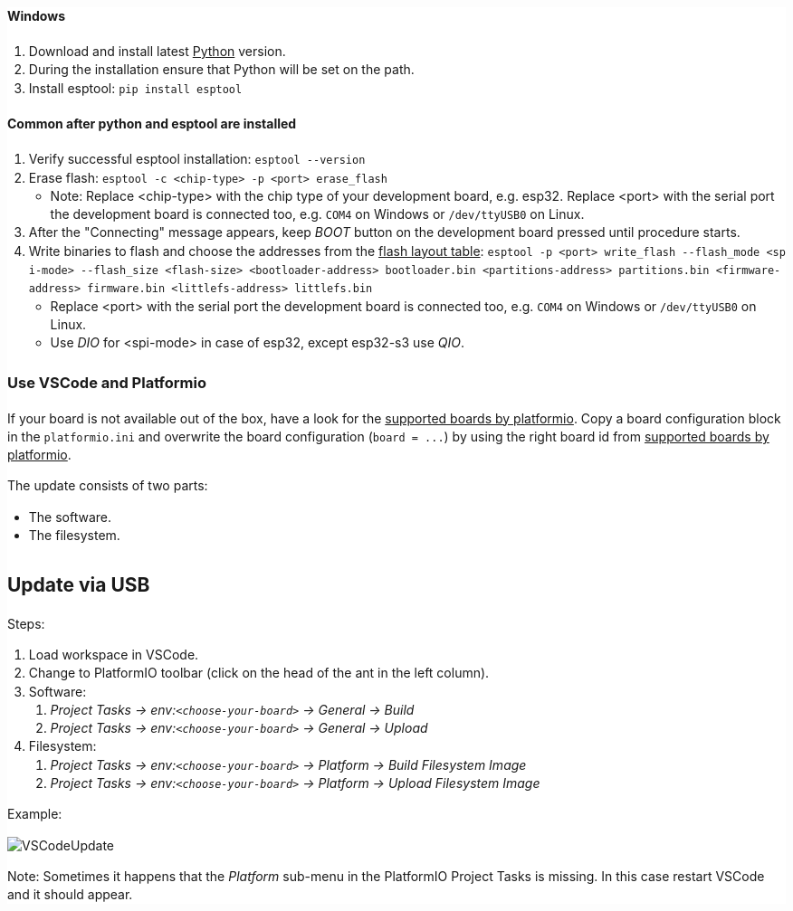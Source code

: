 #### Windows

1. Download and install latest [Python](https://www.python.org/) version.
2. During the installation ensure that Python will be set on the path.
3. Install esptool: ```pip install esptool```

#### Common after python and esptool are installed

1. Verify successful esptool installation: ```esptool --version```
2. Erase flash: ```esptool -c <chip-type> -p <port> erase_flash```
    * Note: Replace &lt;chip-type&gt; with the chip type of your development board, e.g. esp32. Replace &lt;port&gt; with the serial port the development board is connected too, e.g. ```COM4``` on Windows or ```/dev/ttyUSB0``` on Linux.
3. After the "Connecting" message appears, keep _BOOT_ button on the development board pressed until procedure starts.
4. Write binaries to flash and choose the addresses from the [flash layout table](#flash-layout-information): ```esptool -p <port> write_flash --flash_mode <spi-mode> --flash_size <flash-size> <bootloader-address> bootloader.bin <partitions-address> partitions.bin <firmware-address> firmware.bin <littlefs-address> littlefs.bin```
    * Replace &lt;port&gt; with the serial port the development board is connected too, e.g. ```COM4``` on Windows or ```/dev/ttyUSB0``` on Linux.
    * Use _DIO_ for &lt;spi-mode&gt; in case of esp32, except esp32-s3 use _QIO_.

### Use VSCode and Platformio

If your board is not available out of the box, have a look for the [supported boards by platformio](https://docs.platformio.org/en/latest/platforms/espressif32.html#boards). Copy a board configuration block in the ```platformio.ini``` and overwrite the board configuration (```board = ...```) by using the right board id from [supported boards by platformio](https://docs.platformio.org/en/latest/platforms/espressif32.html#boards).

The update consists of two parts:

* The software.
* The filesystem.

## Update via USB

Steps:

1. Load workspace in VSCode.
2. Change to PlatformIO toolbar (click on the head of the ant in the left column).
3. Software:
   1. _Project Tasks -> env:```<choose-your-board>``` -> General -> Build_
   2. _Project Tasks -> env:```<choose-your-board>``` -> General -> Upload_
4. Filesystem:
   1. _Project Tasks -> env:```<choose-your-board>``` -> Platform -> Build Filesystem Image_
   2. _Project Tasks -> env:```<choose-your-board>``` -> Platform -> Upload Filesystem Image_

Example:

![VSCodeUpdate](../images/VSCodeUpdate.png)

Note: Sometimes it happens that the _Platform_ sub-menu in the PlatformIO Project Tasks is missing. In this case restart VSCode and it should appear.
